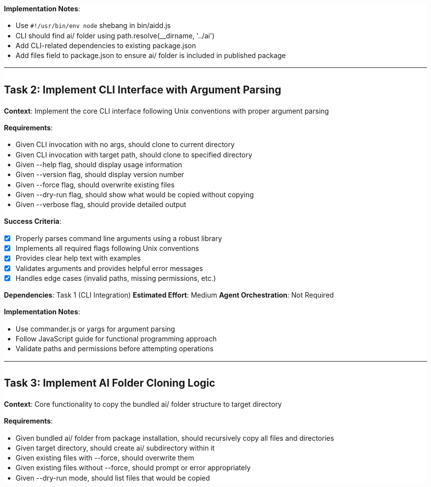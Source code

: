 **Implementation Notes**:

- Use `#!/usr/bin/env node` shebang in bin/aidd.js
- CLI should find ai/ folder using path.resolve(\_\_dirname, '../ai')
- Add CLI-related dependencies to existing package.json
- Add files field to package.json to ensure ai/ folder is included in published package

---

## Task 2: Implement CLI Interface with Argument Parsing

**Context**: Implement the core CLI interface following Unix conventions with proper argument parsing

**Requirements**:

- Given CLI invocation with no args, should clone to current directory
- Given CLI invocation with target path, should clone to specified directory
- Given --help flag, should display usage information
- Given --version flag, should display version number
- Given --force flag, should overwrite existing files
- Given --dry-run flag, should show what would be copied without copying
- Given --verbose flag, should provide detailed output

**Success Criteria**:

- [x] Properly parses command line arguments using a robust library
- [x] Implements all required flags following Unix conventions
- [x] Provides clear help text with examples
- [x] Validates arguments and provides helpful error messages
- [x] Handles edge cases (invalid paths, missing permissions, etc.)

**Dependencies**: Task 1 (CLI Integration)
**Estimated Effort**: Medium
**Agent Orchestration**: Not Required

**Implementation Notes**:

- Use commander.js or yargs for argument parsing
- Follow JavaScript guide for functional programming approach
- Validate paths and permissions before attempting operations

---

## Task 3: Implement AI Folder Cloning Logic

**Context**: Core functionality to copy the bundled ai/ folder structure to target directory

**Requirements**:

- Given bundled ai/ folder from package installation, should recursively copy all files and directories
- Given target directory, should create ai/ subdirectory within it
- Given existing files with --force, should overwrite them
- Given existing files without --force, should prompt or error appropriately
- Given --dry-run mode, should list files that would be copied
